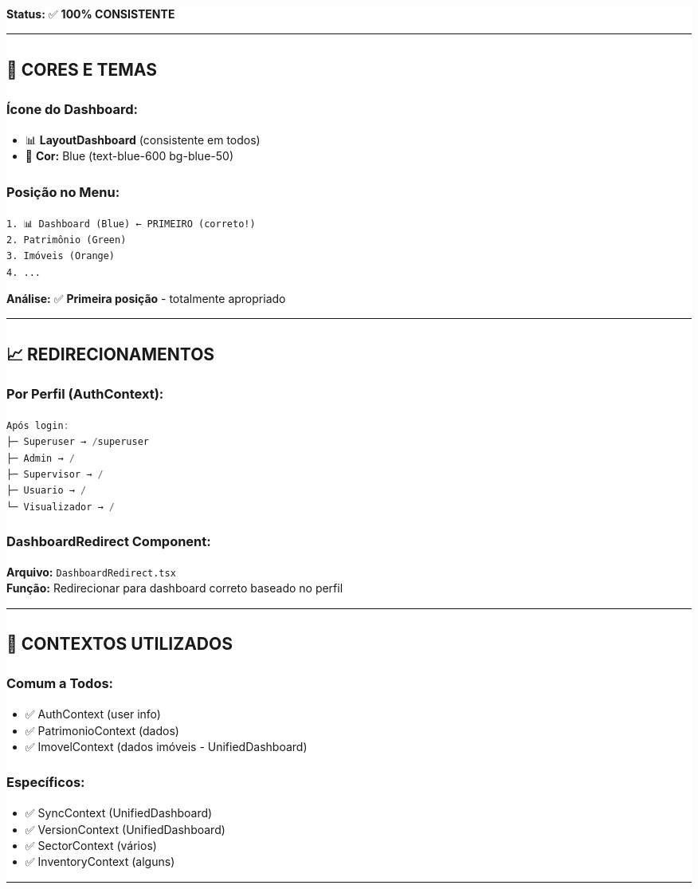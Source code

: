 **Status:** ✅ **100% CONSISTENTE**

---

## 🎨 **CORES E TEMAS**

### **Ícone do Dashboard:**
- 📊 **LayoutDashboard** (consistente em todos)
- 🎨 **Cor:** Blue (text-blue-600 bg-blue-50)

### **Posição no Menu:**
```
1. 📊 Dashboard (Blue) ← PRIMEIRO (correto!)
2. Patrimônio (Green)
3. Imóveis (Orange)
4. ...
```

**Análise:** ✅ **Primeira posição** - totalmente apropriado

---

## 📈 **REDIRECIONAMENTOS**

### **Por Perfil (AuthContext):**
```javascript
Após login:
├─ Superuser → /superuser
├─ Admin → /
├─ Supervisor → /
├─ Usuario → /
└─ Visualizador → /
```

### **DashboardRedirect Component:**
**Arquivo:** `DashboardRedirect.tsx`  
**Função:** Redirecionar para dashboard correto baseado no perfil

---

## 🔗 **CONTEXTOS UTILIZADOS**

### **Comum a Todos:**
- ✅ AuthContext (user info)
- ✅ PatrimonioContext (dados)
- ✅ ImovelContext (dados imóveis - UnifiedDashboard)

### **Específicos:**
- ✅ SyncContext (UnifiedDashboard)
- ✅ VersionContext (UnifiedDashboard)
- ✅ SectorContext (vários)
- ✅ InventoryContext (alguns)

---